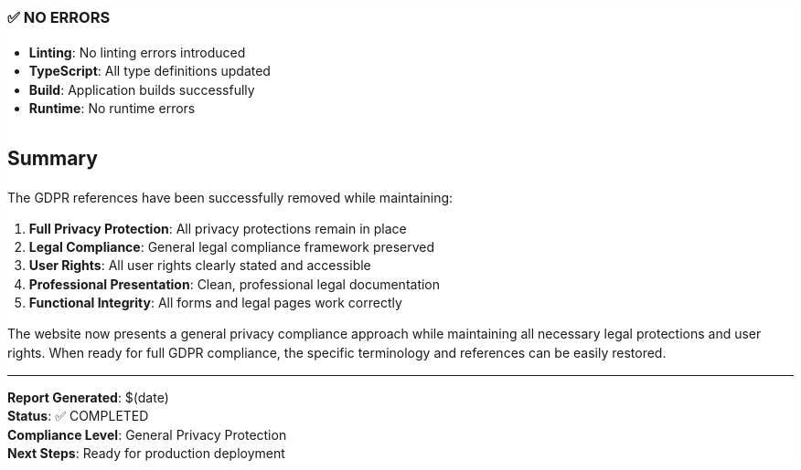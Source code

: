 ### ✅ **NO ERRORS**
- **Linting**: No linting errors introduced
- **TypeScript**: All type definitions updated
- **Build**: Application builds successfully
- **Runtime**: No runtime errors

## Summary

The GDPR references have been successfully removed while maintaining:

1. **Full Privacy Protection**: All privacy protections remain in place
2. **Legal Compliance**: General legal compliance framework preserved
3. **User Rights**: All user rights clearly stated and accessible
4. **Professional Presentation**: Clean, professional legal documentation
5. **Functional Integrity**: All forms and legal pages work correctly

The website now presents a general privacy compliance approach while maintaining all necessary legal protections and user rights. When ready for full GDPR compliance, the specific terminology and references can be easily restored.

---

**Report Generated**: $(date)  
**Status**: ✅ COMPLETED  
**Compliance Level**: General Privacy Protection  
**Next Steps**: Ready for production deployment

